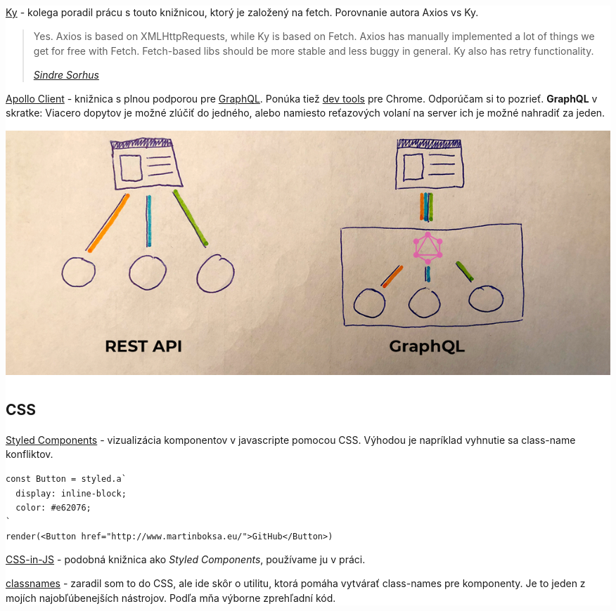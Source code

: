 [Ky](https://github.com/sindresorhus/ky) - kolega poradil prácu s touto knižnicou, ktorý je založený na fetch. Porovnanie autora Axios vs Ky.

> Yes. Axios is based on XMLHttpRequests, while Ky is based on Fetch. Axios has manually implemented a lot of things we get for free with Fetch. Fetch-based libs should be more stable and less buggy in general. Ky also has retry functionality.
>
> <cite>[Sindre Sorhus](https://twitter.com/sindresorhus/status/1037763588826398720)</cite>

[Apollo Client](https://github.com/apollographql/apollo-client) - knižnica s plnou podporou
pre [GraphQL](https://graphql.org/). Ponúka tiež [dev tools](https://chrome.google.com/webstore/detail/apollo-client-developer-t/jdkknkkbebbapilgoeccciglkfbmbnfm) pre Chrome.
Odporúčam si to pozrieť. **GraphQL** v skratke: Viacero dopytov je možné zlúčiť do jedného,
alebo namiesto reťazových volaní na server ich je možné nahradiť za jeden.

![GraphQL](./graphql.png)

## CSS

[Styled Components](https://github.com/styled-components/styled-components) - vizualizácia
komponentov v javascripte pomocou CSS. Výhodou je napríklad vyhnutie sa class-name konfliktov.

```javascript{numberLines: true}
const Button = styled.a`
  display: inline-block;
  color: #e62076;
`
render(<Button href="http://www.martinboksa.eu/">GitHub</Button>)
```

[CSS-in-JS](https://cssinjs.org/) - podobná knižnica ako _Styled Components_, používame ju v práci.

[classnames](https://github.com/JedWatson/classnames) - zaradil som to do CSS, ale ide skôr
o utilitu, ktorá pomáha vytvárať class-names pre komponenty. Je to jeden z mojích
najobľúbenejších nástrojov. Podľa mňa výborne zprehľadní kód.
